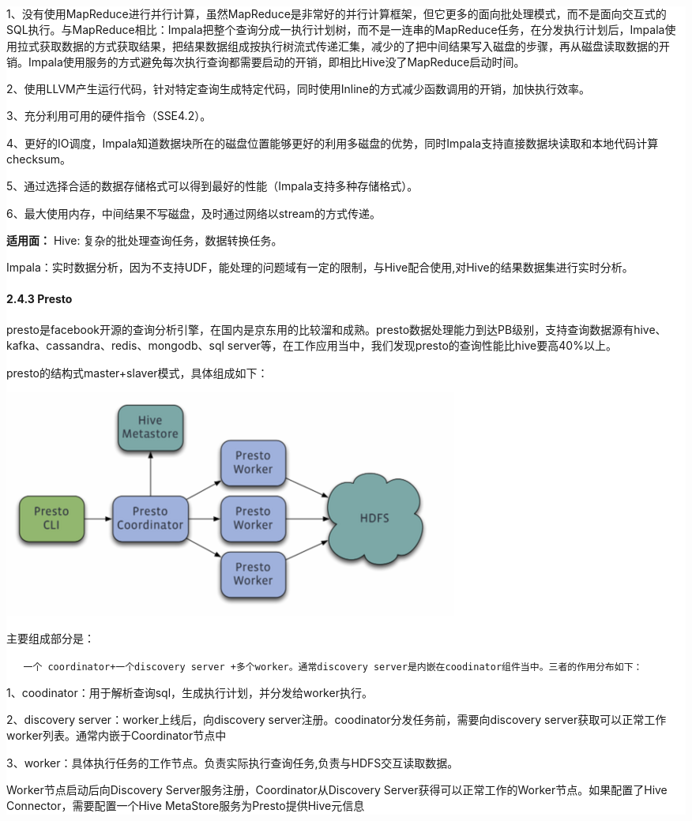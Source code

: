 1、没有使用MapReduce进行并行计算，虽然MapReduce是非常好的并行计算框架，但它更多的面向批处理模式，而不是面向交互式的SQL执行。与MapReduce相比：Impala把整个查询分成一执行计划树，而不是一连串的MapReduce任务，在分发执行计划后，Impala使用拉式获取数据的方式获取结果，把结果数据组成按执行树流式传递汇集，减少的了把中间结果写入磁盘的步骤，再从磁盘读取数据的开销。Impala使用服务的方式避免每次执行查询都需要启动的开销，即相比Hive没了MapReduce启动时间。

2、使用LLVM产生运行代码，针对特定查询生成特定代码，同时使用Inline的方式减少函数调用的开销，加快执行效率。

3、充分利用可用的硬件指令（SSE4.2）。

4、更好的IO调度，Impala知道数据块所在的磁盘位置能够更好的利用多磁盘的优势，同时Impala支持直接数据块读取和本地代码计算checksum。

5、通过选择合适的数据存储格式可以得到最好的性能（Impala支持多种存储格式）。

6、最大使用内存，中间结果不写磁盘，及时通过网络以stream的方式传递。

**适用面：**
Hive: 复杂的批处理查询任务，数据转换任务。

Impala：实时数据分析，因为不支持UDF，能处理的问题域有一定的限制，与Hive配合使用,对Hive的结果数据集进行实时分析。



#### 2.4.3 Presto

 presto是facebook开源的查询分析引擎，在国内是京东用的比较溜和成熟。presto数据处理能力到达PB级别，支持查询数据源有hive、kafka、cassandra、redis、mongodb、sql server等，在工作应用当中，我们发现presto的查询性能比hive要高40%以上。

presto的结构式master+slaver模式，具体组成如下：

![](../blogImg/images/202107281650.png)

主要组成部分是：

       一个 coordinator+一个discovery server +多个worker。通常discovery server是内嵌在coodinator组件当中。三者的作用分布如下：

1、coodinator：用于解析查询sql，生成执行计划，并分发给worker执行。

2、discovery server：worker上线后，向discovery server注册。coodinator分发任务前，需要向discovery server获取可以正常工作worker列表。通常内嵌于Coordinator节点中

3、worker：具体执行任务的工作节点。负责实际执行查询任务,负责与HDFS交互读取数据。

Worker节点启动后向Discovery Server服务注册，Coordinator从Discovery Server获得可以正常工作的Worker节点。如果配置了Hive Connector，需要配置一个Hive MetaStore服务为Presto提供Hive元信息

